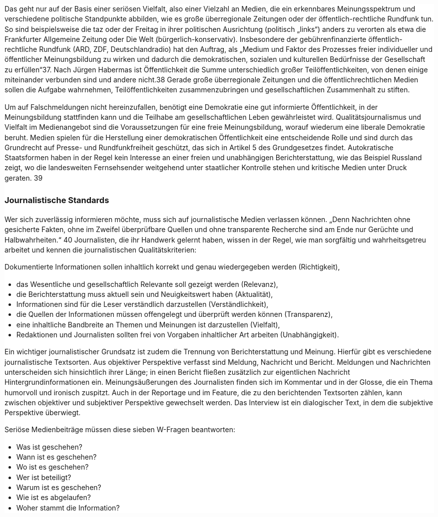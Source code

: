 Das geht nur auf der Basis einer seriösen Vielfalt, also einer Vielzahl an Medien, die ein erkennbares Meinungsspektrum und verschiedene politische Standpunkte abbilden, wie es große überregionale Zeitungen oder der öffentlich-rechtliche Rundfunk tun. So sind beispielsweise die taz oder der Freitag in ihrer politischen Ausrichtung (politisch „links“) anders zu verorten als etwa die Frankfurter Allgemeine Zeitung oder Die Welt (bürgerlich-konservativ). Insbesondere der gebührenfinanzierte öffentlich-rechtliche Rundfunk (ARD, ZDF, Deutschlandradio) hat den Auftrag, als „Medium und Faktor des Prozesses freier individueller und öffentlicher Meinungsbildung zu wirken und dadurch die demokratischen, sozialen und kulturellen Bedürfnisse der Gesellschaft zu erfüllen“37. Nach Jürgen Habermas ist Öffentlichkeit die Summe unterschiedlich großer Teilöffentlichkeiten, von denen einige miteinander verbunden sind und andere nicht.38 Gerade große überregionale Zeitungen und die öffentlichrechtlichen Medien sollen die Aufgabe wahrnehmen, Teilöffentlichkeiten zusammenzubringen und gesellschaftlichen Zusammenhalt zu stiften.

Um auf Falschmeldungen nicht hereinzufallen, benötigt eine Demokratie eine gut informierte Öffentlichkeit, in der Meinungsbildung stattfinden kann und die Teilhabe am gesellschaftlichen Leben gewährleistet wird. Qualitätsjournalismus und Vielfalt im Medienangebot sind die Voraussetzungen für eine freie Meinungsbildung, worauf wiederum eine liberale Demokratie beruht. Medien spielen für die Herstellung einer demokratischen Öffentlichkeit eine entscheidende Rolle und sind durch das Grundrecht auf Presse- und Rundfunkfreiheit geschützt, das sich in Artikel 5 des Grundgesetzes findet. Autokratische Staatsformen haben in der Regel kein Interesse an einer freien und unabhängigen Berichterstattung, wie das Beispiel Russland zeigt, wo die landesweiten Fernsehsender weitgehend unter staatlicher Kontrolle stehen und kritische Medien unter Druck geraten. 39

### Journalistische Standards

Wer sich zuverlässig informieren möchte, muss sich auf journalistische Medien verlassen können. „Denn Nachrichten ohne gesicherte Fakten, ohne im Zweifel überprüfbare Quellen und ohne transparente Recherche sind am Ende nur Gerüchte und Halbwahrheiten.“ 40 Journalisten, die ihr Handwerk gelernt haben, wissen in der Regel, wie man sorgfältig und wahrheitsgetreu arbeitet und kennen die journalistischen Qualitätskriterien:

Dokumentierte Informationen sollen inhaltlich korrekt
und genau wiedergegeben werden (Richtigkeit),
- das Wesentliche und gesellschaftlich Relevante soll gezeigt werden (Relevanz),
- die Berichterstattung muss aktuell sein und Neuigkeitswert haben (Aktualität),
- Informationen sind für die Leser verständlich darzustellen (Verständlichkeit),
- die Quellen der Informationen müssen offengelegt und überprüft werden können (Transparenz),
- eine inhaltliche Bandbreite an Themen und Meinungen ist darzustellen (Vielfalt),
- Redaktionen und Journalisten sollten frei von Vorgaben inhaltlicher Art arbeiten (Unabhängigkeit).

Ein wichtiger journalistischer Grundsatz ist zudem die Trennung von Berichterstattung und Meinung. Hierfür gibt es verschiedene journalistische Textsorten. Aus objektiver Perspektive verfasst sind Meldung, Nachricht und Bericht. Meldungen und Nachrichten unterscheiden sich hinsichtlich ihrer Länge; in einen Bericht fließen zusätzlich zur eigentlichen Nachricht Hintergrundinformationen ein. Meinungsäußerungen des Journalisten finden sich im Kommentar und in der Glosse, die ein Thema humorvoll und ironisch zuspitzt. Auch in der Reportage und im Feature, die zu den berichtenden Textsorten zählen, kann zwischen objektiver und subjektiver Perspektive gewechselt werden. Das Interview ist ein dialogischer Text, in dem die subjektive Perspektive überwiegt.

Seriöse Medienbeiträge müssen diese sieben W-Fragen beantworten:
- Was ist geschehen?
- Wann ist es geschehen?
- Wo ist es geschehen?
- Wer ist beteiligt?
- Warum ist es geschehen?
- Wie ist es abgelaufen?
- Woher stammt die Information?
